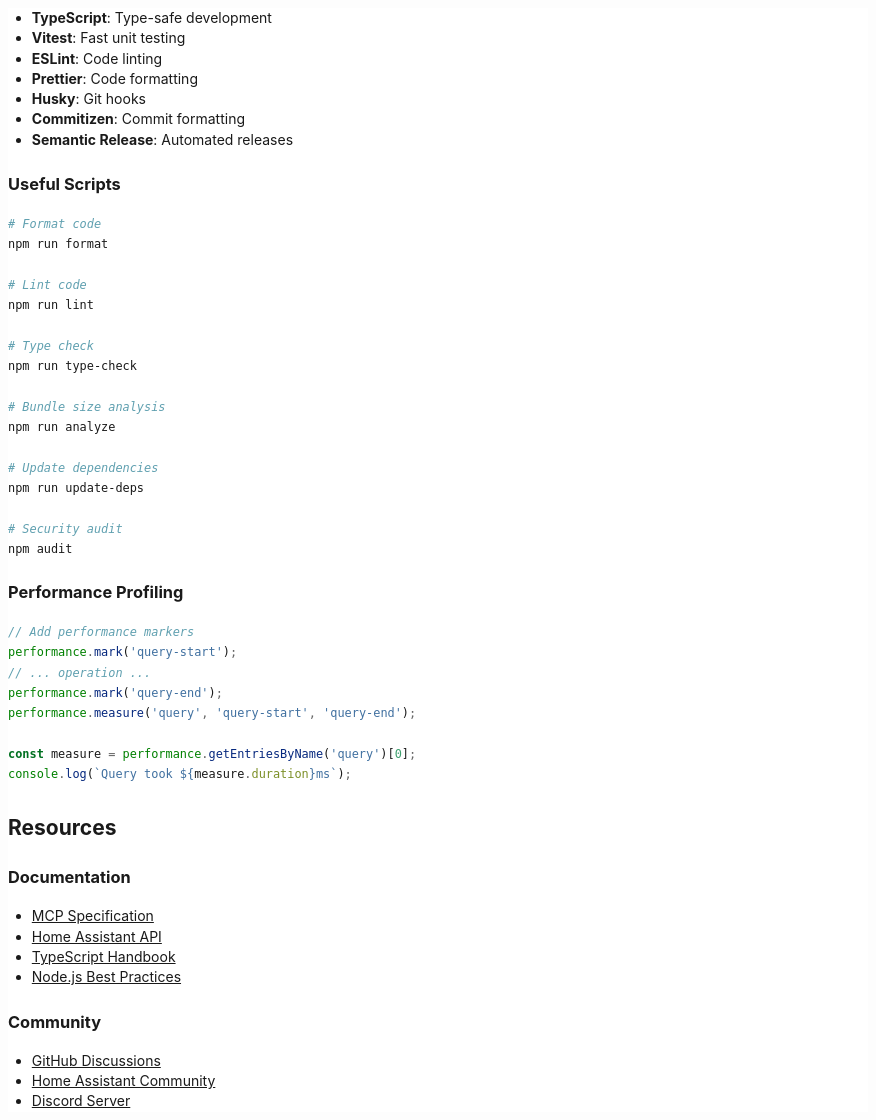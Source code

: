 - **TypeScript**: Type-safe development
- **Vitest**: Fast unit testing
- **ESLint**: Code linting
- **Prettier**: Code formatting
- **Husky**: Git hooks
- **Commitizen**: Commit formatting
- **Semantic Release**: Automated releases

### Useful Scripts

```bash
# Format code
npm run format

# Lint code
npm run lint

# Type check
npm run type-check

# Bundle size analysis
npm run analyze

# Update dependencies
npm run update-deps

# Security audit
npm audit
```

### Performance Profiling

```typescript
// Add performance markers
performance.mark('query-start');
// ... operation ...
performance.mark('query-end');
performance.measure('query', 'query-start', 'query-end');

const measure = performance.getEntriesByName('query')[0];
console.log(`Query took ${measure.duration}ms`);
```

## Resources

### Documentation
- [MCP Specification](https://github.com/anthropics/mcp)
- [Home Assistant API](https://developers.home-assistant.io/docs/api/websocket)
- [TypeScript Handbook](https://www.typescriptlang.org/docs/)
- [Node.js Best Practices](https://github.com/goldbergyoni/nodebestpractices)

### Community
- [GitHub Discussions](https://github.com/mtebusi/HA_MCP/discussions)
- [Home Assistant Community](https://community.home-assistant.io/)
- [Discord Server](https://discord.gg/home-assistant)
